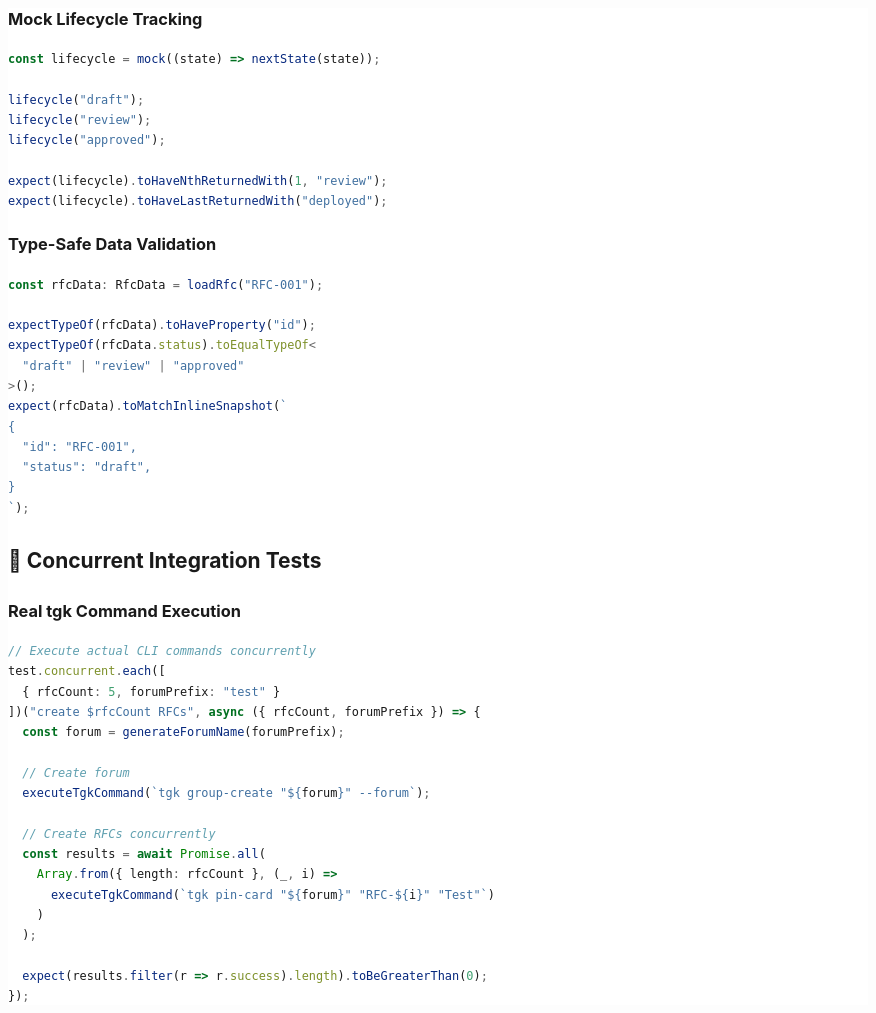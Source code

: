 ### Mock Lifecycle Tracking
```typescript
const lifecycle = mock((state) => nextState(state));

lifecycle("draft");
lifecycle("review");
lifecycle("approved");

expect(lifecycle).toHaveNthReturnedWith(1, "review");
expect(lifecycle).toHaveLastReturnedWith("deployed");
```

### Type-Safe Data Validation
```typescript
const rfcData: RfcData = loadRfc("RFC-001");

expectTypeOf(rfcData).toHaveProperty("id");
expectTypeOf(rfcData.status).toEqualTypeOf<
  "draft" | "review" | "approved"
>();
expect(rfcData).toMatchInlineSnapshot(`
{
  "id": "RFC-001",
  "status": "draft",
}
`);
```

## 🔗 Concurrent Integration Tests

### Real tgk Command Execution
```typescript
// Execute actual CLI commands concurrently
test.concurrent.each([
  { rfcCount: 5, forumPrefix: "test" }
])("create $rfcCount RFCs", async ({ rfcCount, forumPrefix }) => {
  const forum = generateForumName(forumPrefix);

  // Create forum
  executeTgkCommand(`tgk group-create "${forum}" --forum`);

  // Create RFCs concurrently
  const results = await Promise.all(
    Array.from({ length: rfcCount }, (_, i) =>
      executeTgkCommand(`tgk pin-card "${forum}" "RFC-${i}" "Test"`)
    )
  );

  expect(results.filter(r => r.success).length).toBeGreaterThan(0);
});
```
